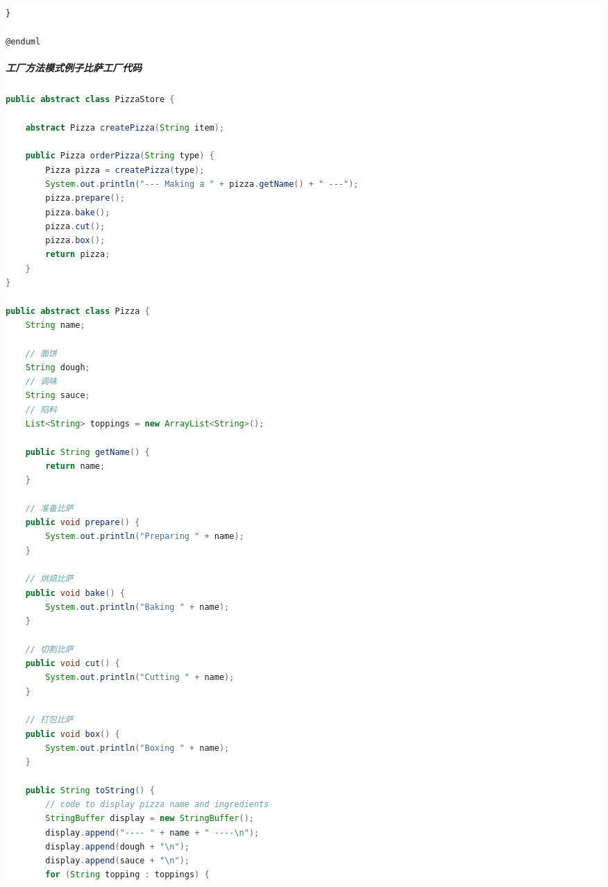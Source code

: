 ```plantuml
}

@enduml
```

##### 工厂方法模式例子比萨工厂代码

```java
public abstract class PizzaStore {
  
    abstract Pizza createPizza(String item); 
    
    public Pizza orderPizza(String type) { 
        Pizza pizza = createPizza(type);
        System.out.println("--- Making a " + pizza.getName() + " ---");
        pizza.prepare();
        pizza.bake();
        pizza.cut();
        pizza.box();
        return pizza;
    }
}

public abstract class Pizza {
    String name;
    
    // 面饼
    String dough;
    // 调味
    String sauce;
    // 陷料
    List<String> toppings = new ArrayList<String>();
  
    public String getName() {  
        return name;
    } 

    // 准备比萨 
    public void prepare() {    
        System.out.println("Preparing " + name);
    }

    // 烘焙比萨
    public void bake() {       
        System.out.println("Baking " + name);
    }

    // 切割比萨
    public void cut() {        
        System.out.println("Cutting " + name);
    }

    // 打包比萨
    public void box() {
        System.out.println("Boxing " + name);
    }

    public String toString() {
        // code to display pizza name and ingredients
        StringBuffer display = new StringBuffer();
        display.append("---- " + name + " ----\n");
        display.append(dough + "\n");
        display.append(sauce + "\n");
        for (String topping : toppings) {
```
